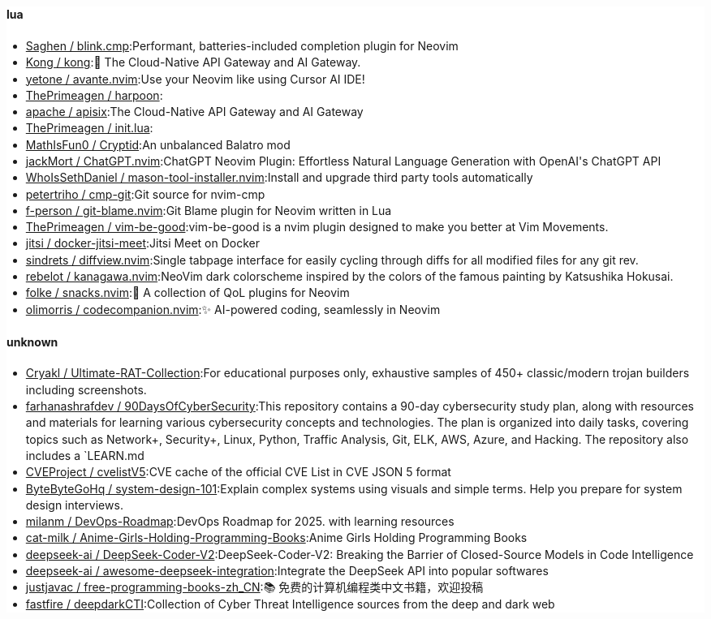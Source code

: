 #### lua
* [Saghen / blink.cmp](https://github.com/Saghen/blink.cmp):Performant, batteries-included completion plugin for Neovim
* [Kong / kong](https://github.com/Kong/kong):🦍 The Cloud-Native API Gateway and AI Gateway.
* [yetone / avante.nvim](https://github.com/yetone/avante.nvim):Use your Neovim like using Cursor AI IDE!
* [ThePrimeagen / harpoon](https://github.com/ThePrimeagen/harpoon):
* [apache / apisix](https://github.com/apache/apisix):The Cloud-Native API Gateway and AI Gateway
* [ThePrimeagen / init.lua](https://github.com/ThePrimeagen/init.lua):
* [MathIsFun0 / Cryptid](https://github.com/MathIsFun0/Cryptid):An unbalanced Balatro mod
* [jackMort / ChatGPT.nvim](https://github.com/jackMort/ChatGPT.nvim):ChatGPT Neovim Plugin: Effortless Natural Language Generation with OpenAI's ChatGPT API
* [WhoIsSethDaniel / mason-tool-installer.nvim](https://github.com/WhoIsSethDaniel/mason-tool-installer.nvim):Install and upgrade third party tools automatically
* [petertriho / cmp-git](https://github.com/petertriho/cmp-git):Git source for nvim-cmp
* [f-person / git-blame.nvim](https://github.com/f-person/git-blame.nvim):Git Blame plugin for Neovim written in Lua
* [ThePrimeagen / vim-be-good](https://github.com/ThePrimeagen/vim-be-good):vim-be-good is a nvim plugin designed to make you better at Vim Movements.
* [jitsi / docker-jitsi-meet](https://github.com/jitsi/docker-jitsi-meet):Jitsi Meet on Docker
* [sindrets / diffview.nvim](https://github.com/sindrets/diffview.nvim):Single tabpage interface for easily cycling through diffs for all modified files for any git rev.
* [rebelot / kanagawa.nvim](https://github.com/rebelot/kanagawa.nvim):NeoVim dark colorscheme inspired by the colors of the famous painting by Katsushika Hokusai.
* [folke / snacks.nvim](https://github.com/folke/snacks.nvim):🍿 A collection of QoL plugins for Neovim
* [olimorris / codecompanion.nvim](https://github.com/olimorris/codecompanion.nvim):✨ AI-powered coding, seamlessly in Neovim

#### unknown
* [Cryakl / Ultimate-RAT-Collection](https://github.com/Cryakl/Ultimate-RAT-Collection):For educational purposes only, exhaustive samples of 450+ classic/modern trojan builders including screenshots.
* [farhanashrafdev / 90DaysOfCyberSecurity](https://github.com/farhanashrafdev/90DaysOfCyberSecurity):This repository contains a 90-day cybersecurity study plan, along with resources and materials for learning various cybersecurity concepts and technologies. The plan is organized into daily tasks, covering topics such as Network+, Security+, Linux, Python, Traffic Analysis, Git, ELK, AWS, Azure, and Hacking. The repository also includes a `LEARN.md
* [CVEProject / cvelistV5](https://github.com/CVEProject/cvelistV5):CVE cache of the official CVE List in CVE JSON 5 format
* [ByteByteGoHq / system-design-101](https://github.com/ByteByteGoHq/system-design-101):Explain complex systems using visuals and simple terms. Help you prepare for system design interviews.
* [milanm / DevOps-Roadmap](https://github.com/milanm/DevOps-Roadmap):DevOps Roadmap for 2025. with learning resources
* [cat-milk / Anime-Girls-Holding-Programming-Books](https://github.com/cat-milk/Anime-Girls-Holding-Programming-Books):Anime Girls Holding Programming Books
* [deepseek-ai / DeepSeek-Coder-V2](https://github.com/deepseek-ai/DeepSeek-Coder-V2):DeepSeek-Coder-V2: Breaking the Barrier of Closed-Source Models in Code Intelligence
* [deepseek-ai / awesome-deepseek-integration](https://github.com/deepseek-ai/awesome-deepseek-integration):Integrate the DeepSeek API into popular softwares
* [justjavac / free-programming-books-zh_CN](https://github.com/justjavac/free-programming-books-zh_CN):📚 免费的计算机编程类中文书籍，欢迎投稿
* [fastfire / deepdarkCTI](https://github.com/fastfire/deepdarkCTI):Collection of Cyber Threat Intelligence sources from the deep and dark web
